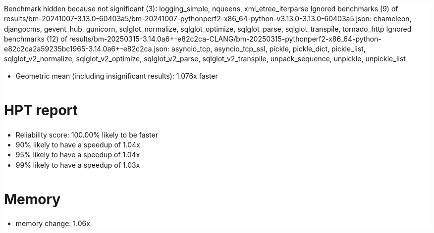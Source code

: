 Benchmark hidden because not significant (3): logging_simple, nqueens, xml_etree_iterparse
Ignored benchmarks (9) of results/bm-20241007-3.13.0-60403a5/bm-20241007-pythonperf2-x86_64-python-v3.13.0-3.13.0-60403a5.json: chameleon, djangocms, gevent_hub, gunicorn, sqlglot_normalize, sqlglot_optimize, sqlglot_parse, sqlglot_transpile, tornado_http
Ignored benchmarks (12) of results/bm-20250315-3.14.0a6+-e82c2ca-CLANG/bm-20250315-pythonperf2-x86_64-python-e82c2ca2a59235bc1965-3.14.0a6+-e82c2ca.json: asyncio_tcp, asyncio_tcp_ssl, pickle, pickle_dict, pickle_list, sqlglot_v2_normalize, sqlglot_v2_optimize, sqlglot_v2_parse, sqlglot_v2_transpile, unpack_sequence, unpickle, unpickle_list

- Geometric mean (including insignificant results): 1.076x faster

# HPT report

- Reliability score: 100.00% likely to be faster
- 90% likely to have a speedup of 1.04x
- 95% likely to have a speedup of 1.04x
- 99% likely to have a speedup of 1.03x

# Memory
- memory change: 1.06x